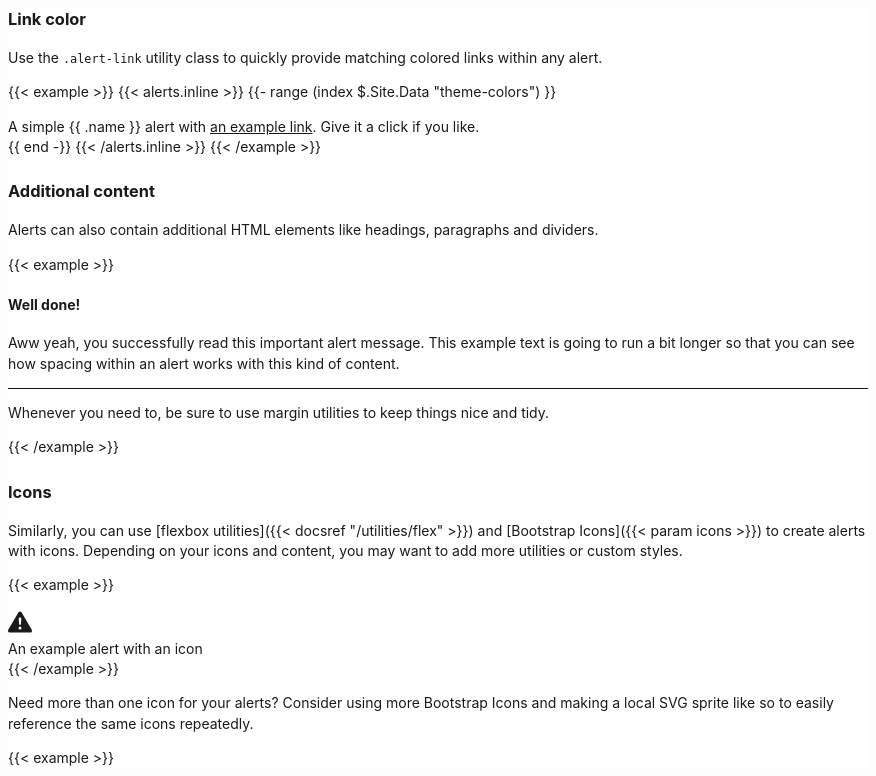 ### Link color

Use the `.alert-link` utility class to quickly provide matching colored links within any alert.

{{< example >}}
{{< alerts.inline >}}
{{- range (index $.Site.Data "theme-colors") }}
<div class="alert alert-{{ .name }}" role="alert">
  A simple {{ .name }} alert with <a href="#" class="alert-link">an example link</a>. Give it a click if you like.
</div>{{ end -}}
{{< /alerts.inline >}}
{{< /example >}}

### Additional content

Alerts can also contain additional HTML elements like headings, paragraphs and dividers.

{{< example >}}
<div class="alert alert-success" role="alert">
  <h4 class="alert-heading">Well done!</h4>
  <p>Aww yeah, you successfully read this important alert message. This example text is going to run a bit longer so that you can see how spacing within an alert works with this kind of content.</p>
  <hr>
  <p class="mb-0">Whenever you need to, be sure to use margin utilities to keep things nice and tidy.</p>
</div>
{{< /example >}}

### Icons

Similarly, you can use [flexbox utilities]({{< docsref "/utilities/flex" >}}) and [Bootstrap Icons]({{< param icons >}}) to create alerts with icons. Depending on your icons and content, you may want to add more utilities or custom styles.

{{< example >}}
<div class="alert alert-primary d-flex align-items-center" role="alert">
  <svg xmlns="http://www.w3.org/2000/svg" width="24" height="24" fill="currentColor" class="bi bi-exclamation-triangle-fill flex-shrink-0 me-2" viewBox="0 0 16 16" role="img" aria-label="Warning:">
    <path d="M8.982 1.566a1.13 1.13 0 0 0-1.96 0L.165 13.233c-.457.778.091 1.767.98 1.767h13.713c.889 0 1.438-.99.98-1.767L8.982 1.566zM8 5c.535 0 .954.462.9.995l-.35 3.507a.552.552 0 0 1-1.1 0L7.1 5.995A.905.905 0 0 1 8 5zm.002 6a1 1 0 1 1 0 2 1 1 0 0 1 0-2z"/>
  </svg>
  <div>
    An example alert with an icon
  </div>
</div>
{{< /example >}}

Need more than one icon for your alerts? Consider using more Bootstrap Icons and making a local SVG sprite like so to easily reference the same icons repeatedly.

{{< example >}}
<svg xmlns="http://www.w3.org/2000/svg" style="display: none;">
  <symbol id="check-circle-fill" fill="currentColor" viewBox="0 0 16 16">
    <path d="M16 8A8 8 0 1 1 0 8a8 8 0 0 1 16 0zm-3.97-3.03a.75.75 0 0 0-1.08.022L7.477 9.417 5.384 7.323a.75.75 0 0 0-1.06 1.06L6.97 11.03a.75.75 0 0 0 1.079-.02l3.992-4.99a.75.75 0 0 0-.01-1.05z"/>
  </symbol>
  <symbol id="info-fill" fill="currentColor" viewBox="0 0 16 16">
    <path d="M8 16A8 8 0 1 0 8 0a8 8 0 0 0 0 16zm.93-9.412-1 4.705c-.07.34.029.533.304.533.194 0 .487-.07.686-.246l-.088.416c-.287.346-.92.598-1.465.598-.703 0-1.002-.422-.808-1.319l.738-3.468c.064-.293.006-.399-.287-.47l-.451-.081.082-.381 2.29-.287zM8 5.5a1 1 0 1 1 0-2 1 1 0 0 1 0 2z"/>
  </symbol>
  <symbol id="exclamation-triangle-fill" fill="currentColor" viewBox="0 0 16 16">